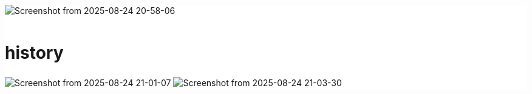 <img width="725" height="87" alt="Screenshot from 2025-08-24 20-58-06" src="https://github.com/user-attachments/assets/75472385-3737-4d85-8026-8dcdfaf26ad8" />

# history

<img width="805" height="378" alt="Screenshot from 2025-08-24 21-01-07" src="https://github.com/user-attachments/assets/b9be22a5-5c1e-46ac-8b66-de92b054d415" />

<img width="805" height="378" alt="Screenshot from 2025-08-24 21-03-30" src="https://github.com/user-attachments/assets/9e547fc4-3312-48e2-a26f-1b3caf17c6af" />










